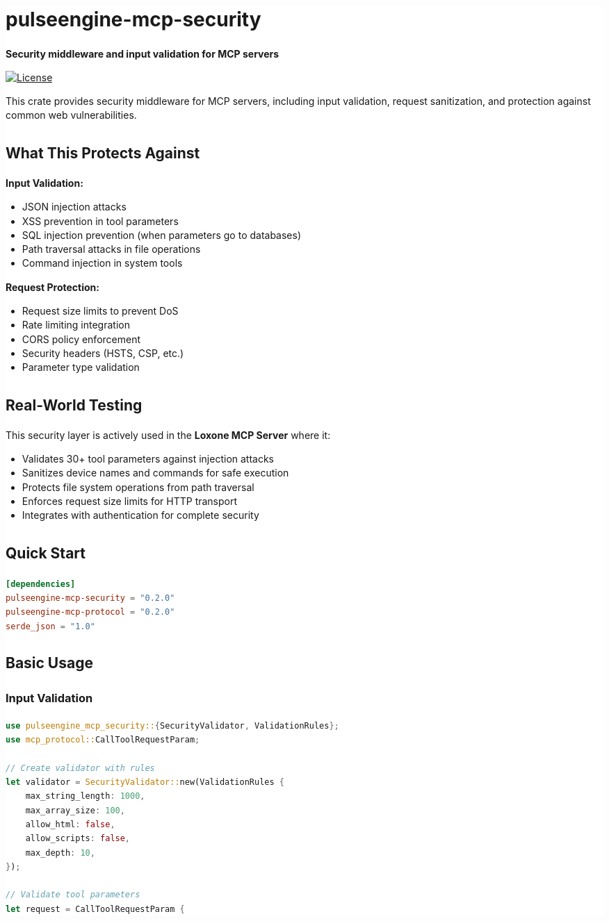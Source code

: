 # pulseengine-mcp-security

**Security middleware and input validation for MCP servers**

[![License](https://img.shields.io/badge/license-MIT%20OR%20Apache--2.0-blue.svg)](https://github.com/avrabe/mcp-loxone/blob/main/LICENSE)

This crate provides security middleware for MCP servers, including input validation, request sanitization, and protection against common web vulnerabilities.

## What This Protects Against

**Input Validation:**
- JSON injection attacks
- XSS prevention in tool parameters
- SQL injection prevention (when parameters go to databases)
- Path traversal attacks in file operations
- Command injection in system tools

**Request Protection:**
- Request size limits to prevent DoS
- Rate limiting integration
- CORS policy enforcement
- Security headers (HSTS, CSP, etc.)
- Parameter type validation

## Real-World Testing

This security layer is actively used in the **Loxone MCP Server** where it:
- Validates 30+ tool parameters against injection attacks
- Sanitizes device names and commands for safe execution
- Protects file system operations from path traversal
- Enforces request size limits for HTTP transport
- Integrates with authentication for complete security

## Quick Start

```toml
[dependencies]
pulseengine-mcp-security = "0.2.0"
pulseengine-mcp-protocol = "0.2.0"
serde_json = "1.0"
```

## Basic Usage

### Input Validation

```rust
use pulseengine_mcp_security::{SecurityValidator, ValidationRules};
use mcp_protocol::CallToolRequestParam;

// Create validator with rules
let validator = SecurityValidator::new(ValidationRules {
    max_string_length: 1000,
    max_array_size: 100,
    allow_html: false,
    allow_scripts: false,
    max_depth: 10,
});

// Validate tool parameters
let request = CallToolRequestParam {
```